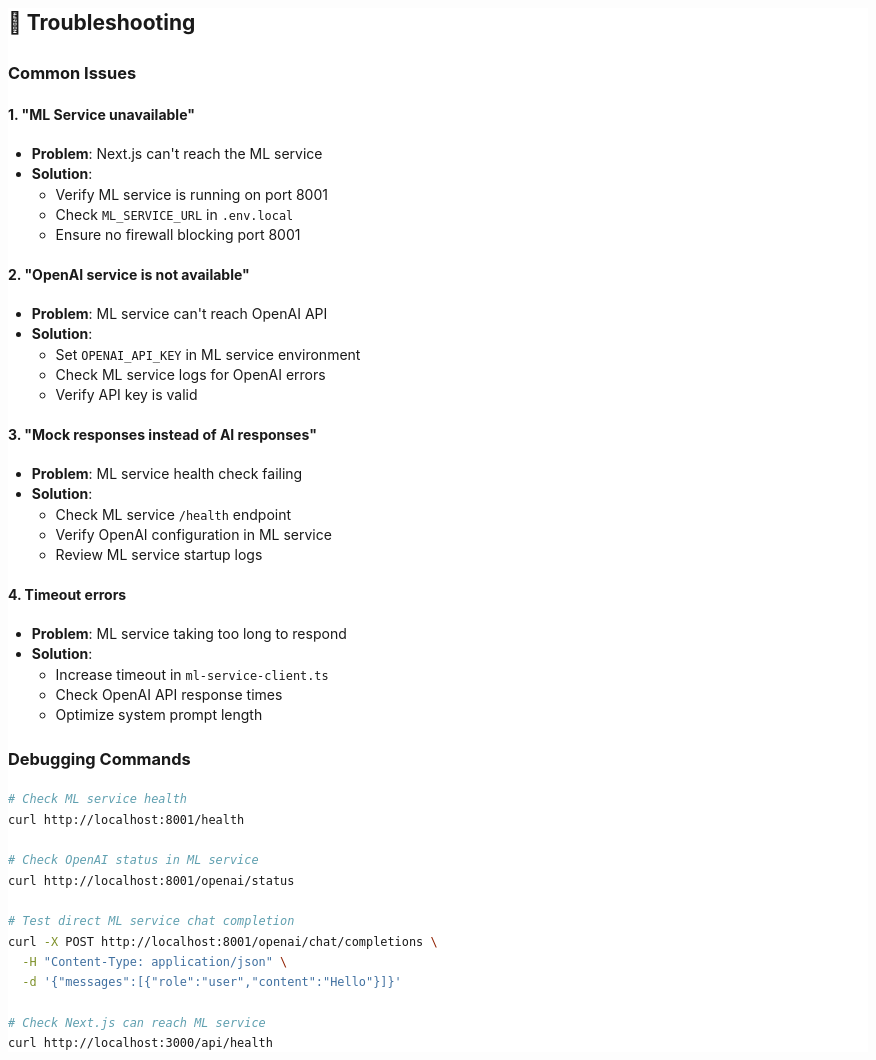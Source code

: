 ## 🚨 Troubleshooting

### Common Issues

#### 1. "ML Service unavailable"

- **Problem**: Next.js can't reach the ML service
- **Solution**:
  - Verify ML service is running on port 8001
  - Check `ML_SERVICE_URL` in `.env.local`
  - Ensure no firewall blocking port 8001

#### 2. "OpenAI service is not available"

- **Problem**: ML service can't reach OpenAI API
- **Solution**:
  - Set `OPENAI_API_KEY` in ML service environment
  - Check ML service logs for OpenAI errors
  - Verify API key is valid

#### 3. "Mock responses instead of AI responses"

- **Problem**: ML service health check failing
- **Solution**:
  - Check ML service `/health` endpoint
  - Verify OpenAI configuration in ML service
  - Review ML service startup logs

#### 4. Timeout errors

- **Problem**: ML service taking too long to respond
- **Solution**:
  - Increase timeout in `ml-service-client.ts`
  - Check OpenAI API response times
  - Optimize system prompt length

### Debugging Commands

```bash
# Check ML service health
curl http://localhost:8001/health

# Check OpenAI status in ML service
curl http://localhost:8001/openai/status

# Test direct ML service chat completion
curl -X POST http://localhost:8001/openai/chat/completions \
  -H "Content-Type: application/json" \
  -d '{"messages":[{"role":"user","content":"Hello"}]}'

# Check Next.js can reach ML service
curl http://localhost:3000/api/health
```
